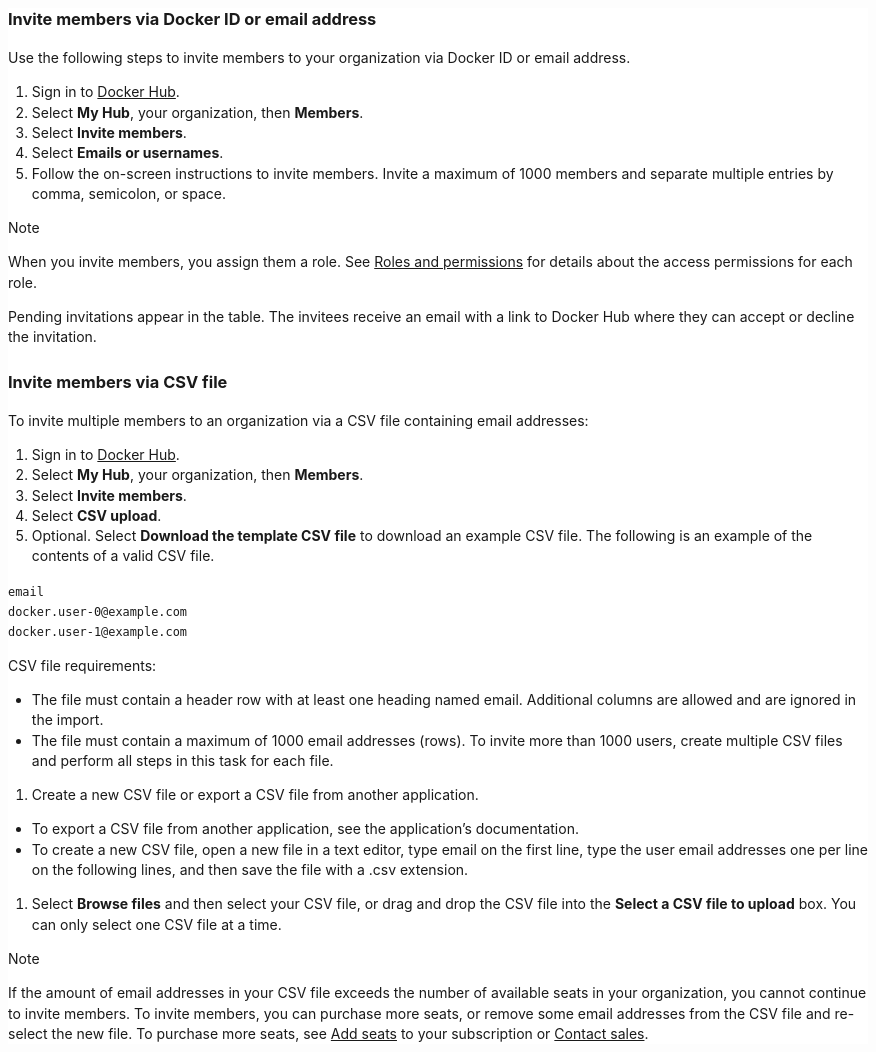 ### Invite members via Docker ID or email address

Use the following steps to invite members to your organization via Docker ID or email address.

1. Sign in to [Docker Hub](https://hub.docker.com).
1. Select **My Hub**, your organization, then **Members**.
1. Select **Invite members**.
1. Select **Emails or usernames**.
1. Follow the on-screen instructions to invite members. Invite a maximum of 1000 members and separate multiple entries by comma, semicolon, or space.

> [!NOTE]
>
> When you invite members, you assign them a role. See [Roles and permissions](/manuals/security/for-admins/roles-and-permissions.md) for
details about the access permissions for each role.

Pending invitations appear in the table. The invitees receive an email with a link to Docker Hub where they can accept or decline the invitation.

### Invite members via CSV file

To invite multiple members to an organization via a CSV file containing email addresses:

1. Sign in to [Docker Hub](https://hub.docker.com).
1. Select **My Hub**, your organization, then **Members**.
1. Select **Invite members**.
1. Select **CSV upload**.
1. Optional. Select **Download the template CSV file** to download an example CSV file. The following is an example of the contents of a valid CSV file.

```text
email
docker.user-0@example.com
docker.user-1@example.com
```

CSV file requirements:

- The file must contain a header row with at least one heading named email. Additional columns are allowed and are ignored in the import.
- The file must contain a maximum of 1000 email addresses (rows). To invite more than 1000 users, create multiple CSV files and perform all steps in this task for each file.

1. Create a new CSV file or export a CSV file from another application.

- To export a CSV file from another application, see the application’s documentation.
- To create a new CSV file, open a new file in a text editor, type email on the first line, type the user email addresses one per line on the following lines, and then save the file with a .csv extension.

1. Select **Browse files** and then select your CSV file, or drag and drop the CSV file into the **Select a CSV file to upload** box. You can only select one CSV file at a time.

> [!NOTE]
>
> If the amount of email addresses in your CSV file exceeds the number of available seats in your organization, you cannot continue to invite members. To invite members, you can purchase more seats, or remove some email addresses from the CSV file and re-select the new file. To purchase more seats, see [Add seats](/manuals/subscription/manage-seats.md) to your subscription or [Contact sales](https://www.docker.com/pricing/contact-sales/).
